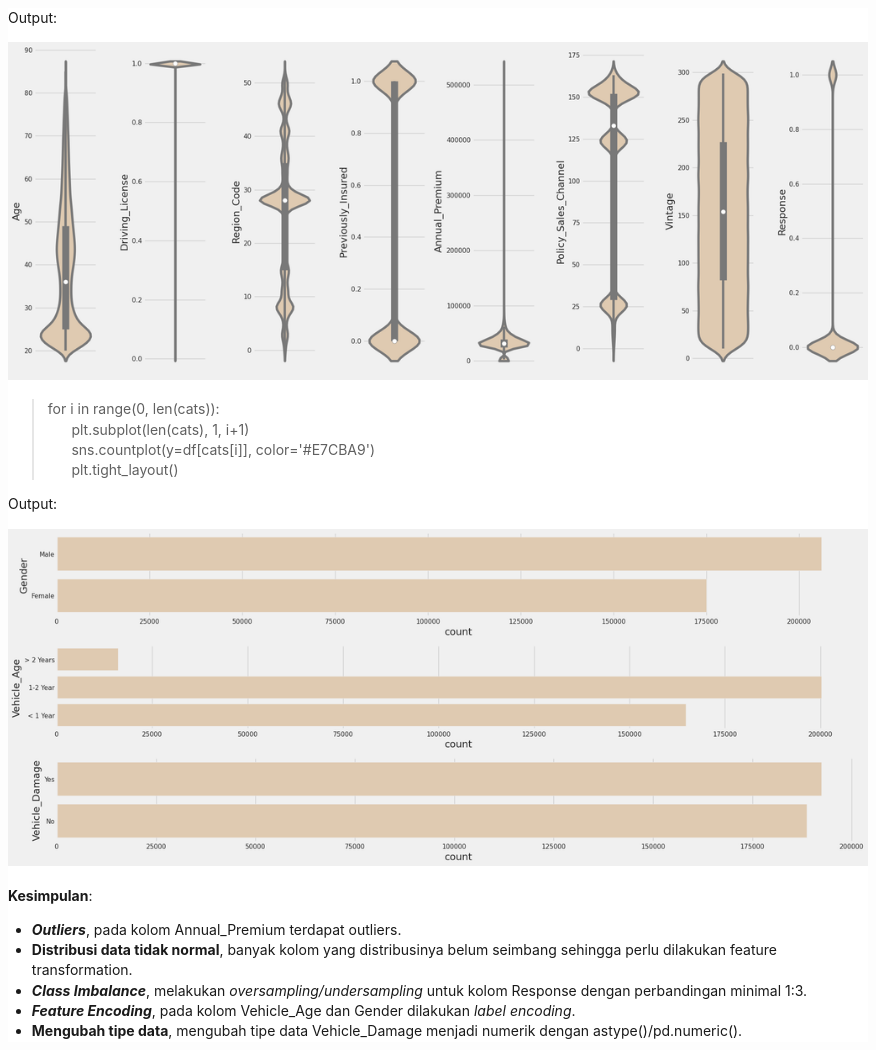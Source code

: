 Output:
<p align="center">
    <img src="univariate/3.png", alt="[Violin Chart">
</p>

> for i in range(0, len(cats)):<br>
&nbsp;&nbsp;&nbsp;&nbsp;&nbsp;&nbsp;plt.subplot(len(cats), 1, i+1) <br>
&nbsp;&nbsp;&nbsp;&nbsp;&nbsp;&nbsp;sns.countplot(y=df[cats[i]], color='#E7CBA9') <br>
&nbsp;&nbsp;&nbsp;&nbsp;&nbsp;&nbsp;plt.tight_layout() <br>

Output:
<p align="center">
    <img src="univariate/4.png", alt="Bar Chart Categorical Data">
</p>


**Kesimpulan**:
* ***Outliers***, pada kolom Annual_Premium terdapat outliers.
* **Distribusi data tidak normal**, banyak kolom yang distribusinya belum seimbang sehingga perlu dilakukan feature transformation.
* ***Class Imbalance***, melakukan *oversampling/undersampling* untuk kolom Response dengan perbandingan minimal 1:3.
* ***Feature Encoding***, pada kolom Vehicle_Age dan Gender  dilakukan *label encoding*.
* **Mengubah tipe data**, mengubah tipe data Vehicle_Damage menjadi numerik dengan astype()/pd.numeric(). 
